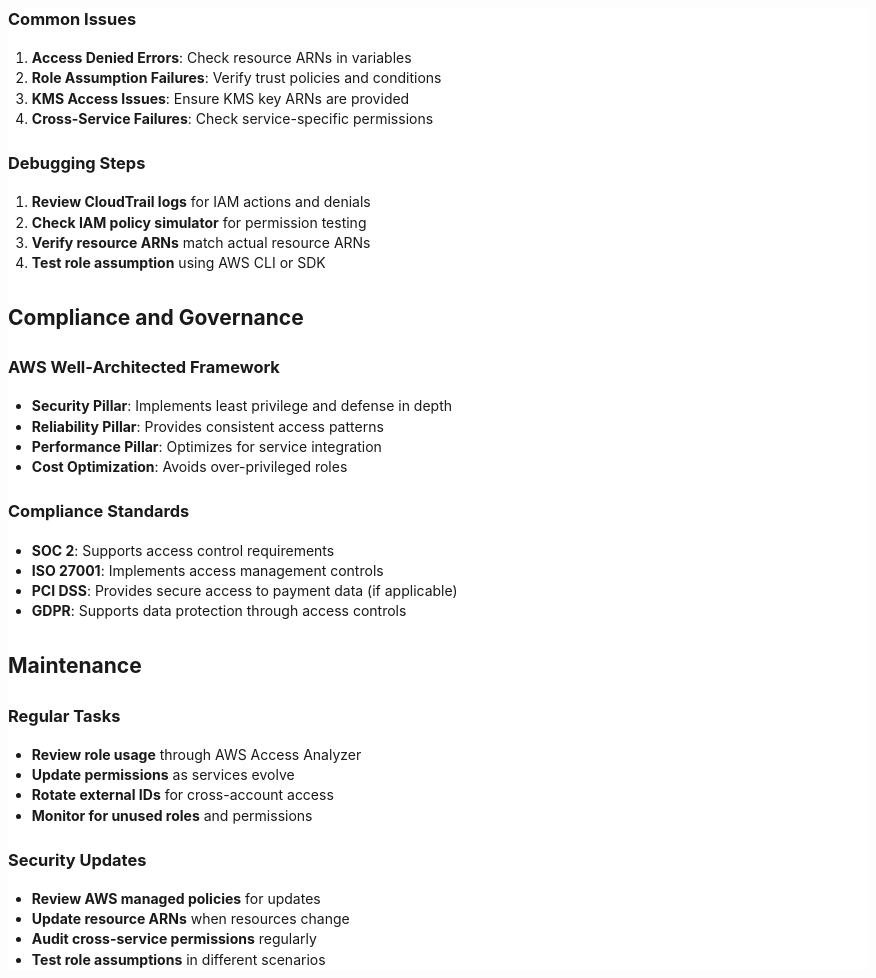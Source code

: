 ### Common Issues

1. **Access Denied Errors**: Check resource ARNs in variables
2. **Role Assumption Failures**: Verify trust policies and conditions
3. **KMS Access Issues**: Ensure KMS key ARNs are provided
4. **Cross-Service Failures**: Check service-specific permissions

### Debugging Steps

1. **Review CloudTrail logs** for IAM actions and denials
2. **Check IAM policy simulator** for permission testing
3. **Verify resource ARNs** match actual resource ARNs
4. **Test role assumption** using AWS CLI or SDK

## Compliance and Governance

### AWS Well-Architected Framework
- **Security Pillar**: Implements least privilege and defense in depth
- **Reliability Pillar**: Provides consistent access patterns
- **Performance Pillar**: Optimizes for service integration
- **Cost Optimization**: Avoids over-privileged roles

### Compliance Standards
- **SOC 2**: Supports access control requirements
- **ISO 27001**: Implements access management controls
- **PCI DSS**: Provides secure access to payment data (if applicable)
- **GDPR**: Supports data protection through access controls

## Maintenance

### Regular Tasks
- **Review role usage** through AWS Access Analyzer
- **Update permissions** as services evolve
- **Rotate external IDs** for cross-account access
- **Monitor for unused roles** and permissions

### Security Updates
- **Review AWS managed policies** for updates
- **Update resource ARNs** when resources change
- **Audit cross-service permissions** regularly
- **Test role assumptions** in different scenarios